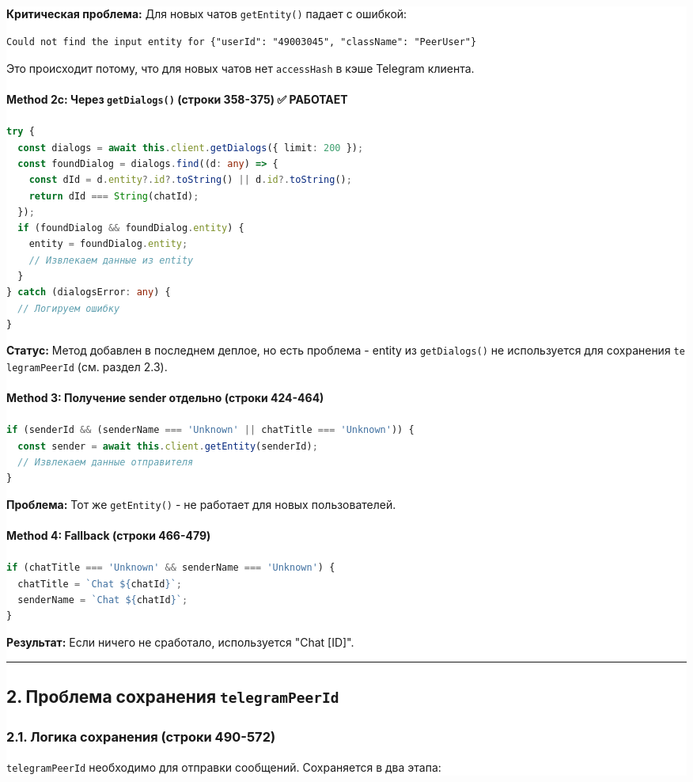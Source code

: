**Критическая проблема:** Для новых чатов `getEntity()` падает с ошибкой:
```
Could not find the input entity for {"userId": "49003045", "className": "PeerUser"}
```
Это происходит потому, что для новых чатов нет `accessHash` в кэше Telegram клиента.

#### **Method 2c: Через `getDialogs()`** (строки 358-375) ✅ **РАБОТАЕТ**
```typescript
try {
  const dialogs = await this.client.getDialogs({ limit: 200 });
  const foundDialog = dialogs.find((d: any) => {
    const dId = d.entity?.id?.toString() || d.id?.toString();
    return dId === String(chatId);
  });
  if (foundDialog && foundDialog.entity) {
    entity = foundDialog.entity;
    // Извлекаем данные из entity
  }
} catch (dialogsError: any) {
  // Логируем ошибку
}
```
**Статус:** Метод добавлен в последнем деплое, но есть проблема - entity из `getDialogs()` не используется для сохранения `telegramPeerId` (см. раздел 2.3).

#### **Method 3: Получение sender отдельно** (строки 424-464)
```typescript
if (senderId && (senderName === 'Unknown' || chatTitle === 'Unknown')) {
  const sender = await this.client.getEntity(senderId);
  // Извлекаем данные отправителя
}
```
**Проблема:** Тот же `getEntity()` - не работает для новых пользователей.

#### **Method 4: Fallback** (строки 466-479)
```typescript
if (chatTitle === 'Unknown' && senderName === 'Unknown') {
  chatTitle = `Chat ${chatId}`;
  senderName = `Chat ${chatId}`;
}
```
**Результат:** Если ничего не сработало, используется "Chat [ID]".

---

## 2. Проблема сохранения `telegramPeerId`

### 2.1. Логика сохранения (строки 490-572)

`telegramPeerId` необходимо для отправки сообщений. Сохраняется в два этапа:
